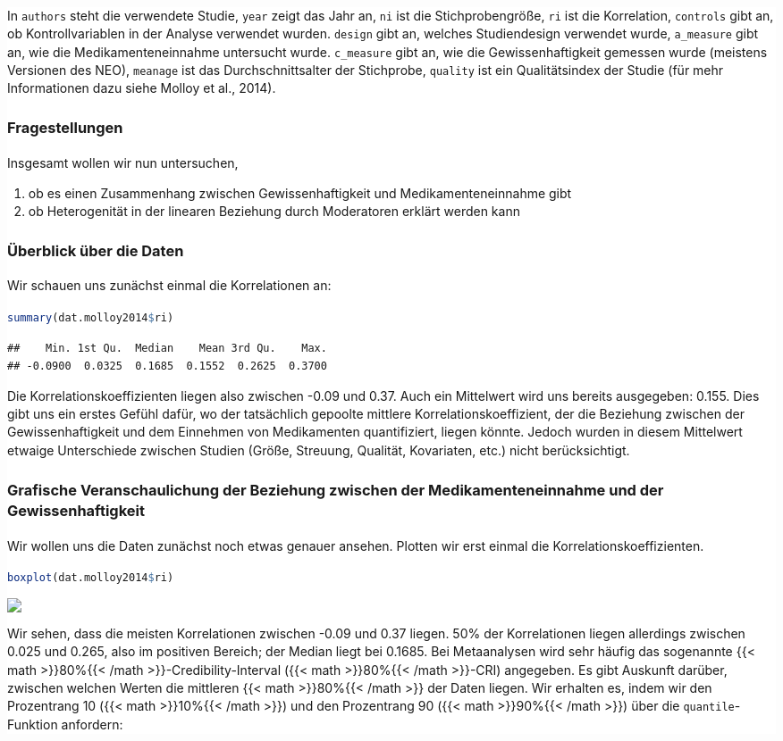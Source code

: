 In `authors` steht die verwendete Studie, `year` zeigt das Jahr an, `ni` ist die Stichprobengröße, `ri` ist die Korrelation, `controls` gibt an, ob Kontrollvariablen in der Analyse verwendet wurden. `design` gibt an, welches Studiendesign verwendet wurde, `a_measure` gibt an, wie die Medikamenteneinnahme untersucht wurde. `c_measure` gibt an, wie die Gewissenhaftigkeit gemessen wurde (meistens Versionen des NEO), `meanage` ist das Durchschnittsalter der Stichprobe, `quality` ist ein Qualitätsindex der Studie (für mehr Informationen dazu siehe Molloy et al., 2014).  
 

### Fragestellungen

Insgesamt wollen wir nun untersuchen, 

1) ob  es einen Zusammenhang zwischen Gewissenhaftigkeit und Medikamenteneinnahme gibt
2) ob Heterogenität in der linearen Beziehung durch Moderatoren erklärt werden kann
 
### Überblick über die Daten

Wir schauen uns zunächst einmal die Korrelationen an:


```r
summary(dat.molloy2014$ri)
```

```
##    Min. 1st Qu.  Median    Mean 3rd Qu.    Max. 
## -0.0900  0.0325  0.1685  0.1552  0.2625  0.3700
```

Die Korrelationskoeffizienten liegen also zwischen -0.09 und 0.37. Auch ein Mittelwert wird uns bereits ausgegeben: 0.155. Dies gibt uns ein erstes Gefühl dafür, wo der tatsächlich gepoolte mittlere Korrelationskoeffizient, der die Beziehung zwischen der Gewissenhaftigkeit und dem Einnehmen von Medikamenten quantifiziert, liegen könnte. Jedoch wurden in diesem Mittelwert etwaige Unterschiede zwischen Studien (Größe, Streuung, Qualität, Kovariaten, etc.) nicht berücksichtigt.

### Grafische Veranschaulichung der Beziehung zwischen der Medikamenteneinnahme und der Gewissenhaftigkeit

Wir wollen uns die Daten zunächst noch etwas genauer ansehen. Plotten wir erst einmal die Korrelationskoeffizienten.



```r
boxplot(dat.molloy2014$ri)
```

<img src="/metaanalysen-cor-legacy_files/unnamed-chunk-5-1.png" style="display: block; margin: auto;" />



Wir sehen, dass die meisten Korrelationen zwischen  -0.09 und 0.37 liegen. 50% der Korrelationen liegen allerdings zwischen 0.025 und 0.265, also im positiven Bereich; der Median liegt bei 0.1685. Bei Metaanalysen wird sehr häufig das sogenannte {{< math >}}$80\%${{< /math >}}-Credibility-Interval ({{< math >}}$80\%${{< /math >}}-CRI) angegeben. Es gibt Auskunft darüber, zwischen welchen Werten die mittleren {{< math >}}$80\%${{< /math >}} der Daten liegen. Wir erhalten es, indem wir den Prozentrang 10 ({{< math >}}$10\%${{< /math >}}) und den Prozentrang 90 ({{< math >}}$90\%${{< /math >}}) über die `quantile`-Funktion anfordern:
